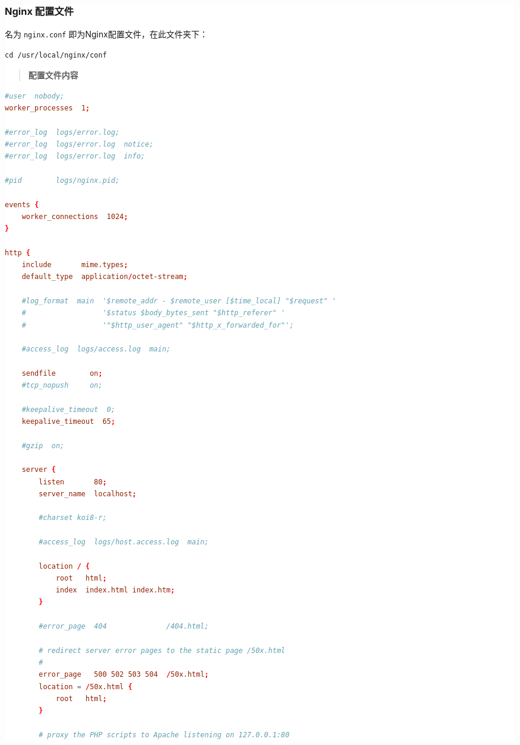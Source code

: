 
### Nginx 配置文件

名为 `nginx.conf` 即为Nginx配置文件，在此文件夹下：

```shell
cd /usr/local/nginx/conf
```

> **配置文件内容**

```conf
#user  nobody;
worker_processes  1;

#error_log  logs/error.log;
#error_log  logs/error.log  notice;
#error_log  logs/error.log  info;

#pid        logs/nginx.pid;

events {
    worker_connections  1024;
}

http {
    include       mime.types;
    default_type  application/octet-stream;

    #log_format  main  '$remote_addr - $remote_user [$time_local] "$request" '
    #                  '$status $body_bytes_sent "$http_referer" '
    #                  '"$http_user_agent" "$http_x_forwarded_for"';

    #access_log  logs/access.log  main;

    sendfile        on;
    #tcp_nopush     on;

    #keepalive_timeout  0;
    keepalive_timeout  65;

    #gzip  on;

    server {
        listen       80;
        server_name  localhost;

        #charset koi8-r;

        #access_log  logs/host.access.log  main;

        location / {
            root   html;
            index  index.html index.htm;
        }

        #error_page  404              /404.html;

        # redirect server error pages to the static page /50x.html
        #
        error_page   500 502 503 504  /50x.html;
        location = /50x.html {
            root   html;
        }

        # proxy the PHP scripts to Apache listening on 127.0.0.1:80
```